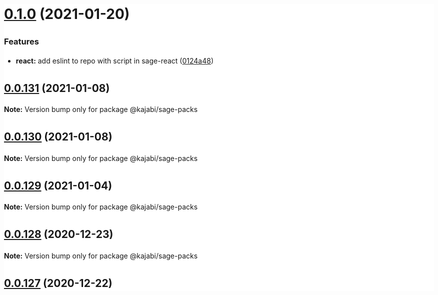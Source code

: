 

# [0.1.0](https://github.com/Kajabi/sage-lib/compare/@kajabi/sage-packs@0.0.131...@kajabi/sage-packs@0.1.0) (2021-01-20)


### Features

* **react:** add eslint to repo with script in sage-react ([0124a48](https://github.com/Kajabi/sage-lib/commit/0124a48e40ec28878ed72d6278c0c60de0c02906))





## [0.0.131](https://github.com/Kajabi/sage-lib/compare/@kajabi/sage-packs@0.0.130...@kajabi/sage-packs@0.0.131) (2021-01-08)

**Note:** Version bump only for package @kajabi/sage-packs





## [0.0.130](https://github.com/Kajabi/sage-lib/compare/@kajabi/sage-packs@0.0.129...@kajabi/sage-packs@0.0.130) (2021-01-08)

**Note:** Version bump only for package @kajabi/sage-packs





## [0.0.129](https://github.com/Kajabi/sage-lib/compare/@kajabi/sage-packs@0.0.128...@kajabi/sage-packs@0.0.129) (2021-01-04)

**Note:** Version bump only for package @kajabi/sage-packs





## [0.0.128](https://github.com/Kajabi/sage-lib/compare/@kajabi/sage-packs@0.0.127...@kajabi/sage-packs@0.0.128) (2020-12-23)

**Note:** Version bump only for package @kajabi/sage-packs





## [0.0.127](https://github.com/Kajabi/sage-lib/compare/@kajabi/sage-packs@0.0.126...@kajabi/sage-packs@0.0.127) (2020-12-22)

